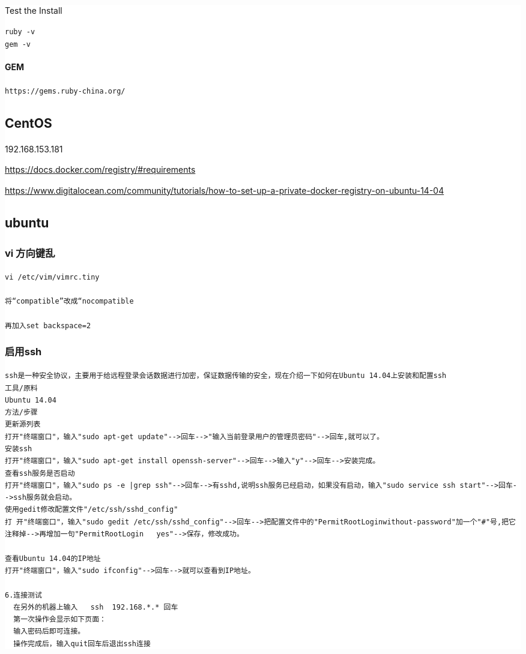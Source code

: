 Test the Install
```
ruby -v
gem -v
```

#### GEM

`https://gems.ruby-china.org/`

## CentOS

192.168.153.181

https://docs.docker.com/registry/#requirements

https://www.digitalocean.com/community/tutorials/how-to-set-up-a-private-docker-registry-on-ubuntu-14-04



## ubuntu

### vi 方向键乱

```
vi /etc/vim/vimrc.tiny

将“compatible”改成“nocompatible

再加入set backspace=2  

```

### 启用ssh

```
ssh是一种安全协议，主要用于给远程登录会话数据进行加密，保证数据传输的安全，现在介绍一下如何在Ubuntu 14.04上安装和配置ssh
工具/原料
Ubuntu 14.04
方法/步骤
更新源列表
打开"终端窗口"，输入"sudo apt-get update"-->回车-->"输入当前登录用户的管理员密码"-->回车,就可以了。
安装ssh
打开"终端窗口"，输入"sudo apt-get install openssh-server"-->回车-->输入"y"-->回车-->安装完成。
查看ssh服务是否启动
打开"终端窗口"，输入"sudo ps -e |grep ssh"-->回车-->有sshd,说明ssh服务已经启动，如果没有启动，输入"sudo service ssh start"-->回车-->ssh服务就会启动。
使用gedit修改配置文件"/etc/ssh/sshd_config"
打 开"终端窗口"，输入"sudo gedit /etc/ssh/sshd_config"-->回车-->把配置文件中的"PermitRootLoginwithout-password"加一个"#"号,把它注释掉-->再增加一句"PermitRootLogin   yes"-->保存，修改成功。
 
查看Ubuntu 14.04的IP地址
打开"终端窗口"，输入"sudo ifconfig"-->回车-->就可以查看到IP地址。
 
6.连接测试
  在另外的机器上输入   ssh  192.168.*.* 回车
  第一次操作会显示如下页面：
  输入密码后即可连接。
  操作完成后，输入quit回车后退出ssh连接
```
